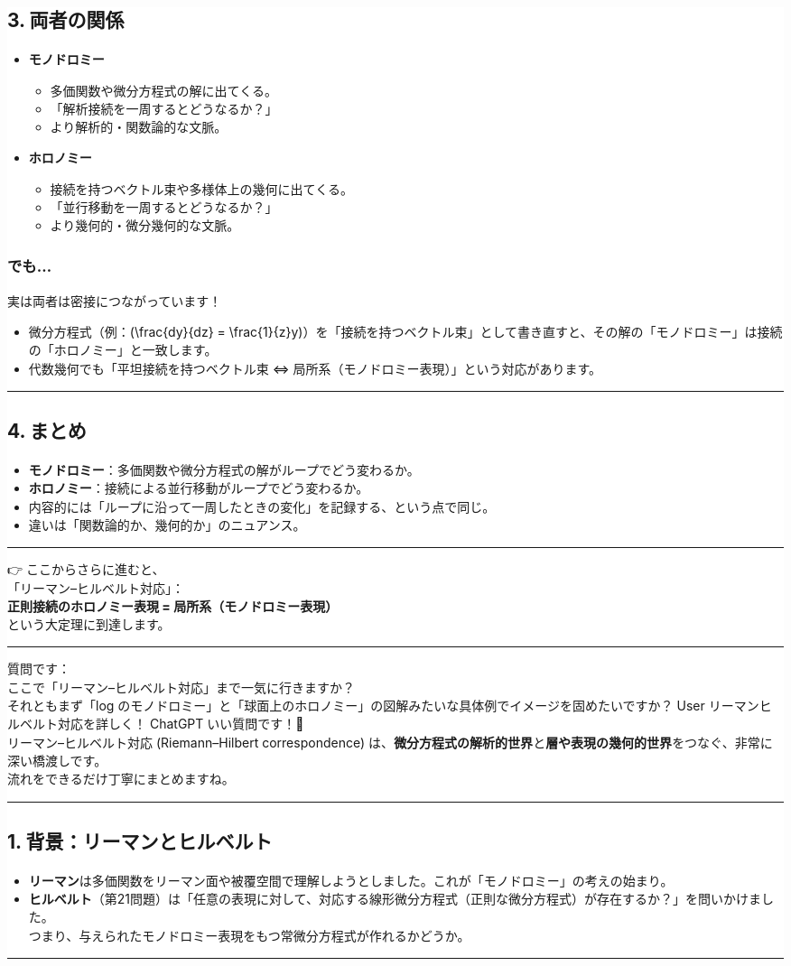 ## 3. 両者の関係
- **モノドロミー**  
  - 多価関数や微分方程式の解に出てくる。  
  - 「解析接続を一周するとどうなるか？」  
  - より解析的・関数論的な文脈。  

- **ホロノミー**  
  - 接続を持つベクトル束や多様体上の幾何に出てくる。  
  - 「並行移動を一周するとどうなるか？」  
  - より幾何的・微分幾何的な文脈。  

### でも…
実は両者は密接につながっています！  
- 微分方程式（例：\(\frac{dy}{dz} = \frac{1}{z}y\)）を「接続を持つベクトル束」として書き直すと、その解の「モノドロミー」は接続の「ホロノミー」と一致します。  
- 代数幾何でも「平坦接続を持つベクトル束 ⇔ 局所系（モノドロミー表現）」という対応があります。  

---

## 4. まとめ
- **モノドロミー**：多価関数や微分方程式の解がループでどう変わるか。  
- **ホロノミー**：接続による並行移動がループでどう変わるか。  
- 内容的には「ループに沿って一周したときの変化」を記録する、という点で同じ。  
- 違いは「関数論的か、幾何的か」のニュアンス。  

---

👉 ここからさらに進むと、  
「リーマン–ヒルベルト対応」：  
**正則接続のホロノミー表現 = 局所系（モノドロミー表現）**  
という大定理に到達します。  

---

質問です：  
ここで「リーマン–ヒルベルト対応」まで一気に行きますか？  
それともまず「log のモノドロミー」と「球面上のホロノミー」の図解みたいな具体例でイメージを固めたいですか？
User
リーマンヒルベルト対応を詳しく！
ChatGPT
いい質問です！🌸  
リーマン–ヒルベルト対応 (Riemann–Hilbert correspondence) は、**微分方程式の解析的世界**と**層や表現の幾何的世界**をつなぐ、非常に深い橋渡しです。  
流れをできるだけ丁寧にまとめますね。

---

## 1. 背景：リーマンとヒルベルト
- **リーマン**は多価関数をリーマン面や被覆空間で理解しようとしました。これが「モノドロミー」の考えの始まり。
- **ヒルベルト**（第21問題）は「任意の表現に対して、対応する線形微分方程式（正則な微分方程式）が存在するか？」を問いかけました。  
つまり、与えられたモノドロミー表現をもつ常微分方程式が作れるかどうか。

---
